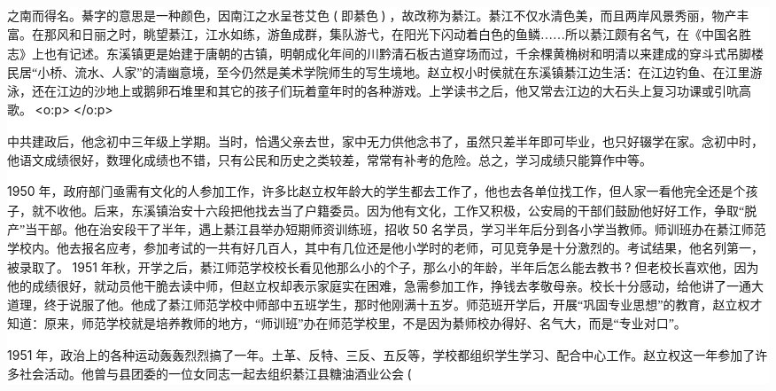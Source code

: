   之南而得名。綦字的意思是一种颜色，因南江之水呈苍艾色
  </span>
  (
  <span lang="ZH-CN" style="font-family:宋体;mso-ascii-font-family:Calibri;mso-ascii-theme-font:
minor-latin;mso-fareast-font-family:宋体;mso-fareast-theme-font:minor-fareast">
   即綦色
  </span>
  )
  <span lang="ZH-CN" style="font-family:宋体;mso-ascii-font-family:Calibri;mso-ascii-theme-font:
minor-latin;mso-fareast-font-family:宋体;mso-fareast-theme-font:minor-fareast">
   ，故改称为綦江。綦江不仅水清色美，而且两岸风景秀丽，物产丰富。在那风和日丽之时，眺望綦江，江水如练，游鱼成群，集队游弋，在阳光下闪动着白色的鱼鳞……所以綦江颇有名气，在《中国名胜志》上也有记述。东溪镇更是始建于唐朝的古镇，明朝成化年间的川黔清石板古道穿场而过，千余棵黄桷树和明清以来建成的穿斗式吊脚楼民居“小桥、流水、人家”的清幽意境，至今仍然是美术学院师生的写生境地。赵立权小时侯就在东溪镇綦江边生活：在江边钓鱼、在江里游泳，还在江边的沙地上或鹅卵石堆里和其它的孩子们玩着童年时的各种游戏。上学读书之后，他又常去江边的大石头上复习功课或引吭高歌。
  </span>
  <o:p>
  </o:p>
 </p>
 <p class="MsoNormal">
  <span lang="ZH-CN" style="font-family:宋体;mso-ascii-font-family:
Calibri;mso-ascii-theme-font:minor-latin;mso-fareast-font-family:宋体;mso-fareast-theme-font:
minor-fareast">
   中共建政后，他念初中三年级上学期。当时，恰遇父亲去世，家中无力供他念书了，虽然只差半年即可毕业，也只好辍学在家。念初中时，他语文成绩很好，数理化成绩也不错，只有公民和历史之类较差，常常有补考的危险。总之，学习成绩只能算作中等。
  </span>
  <o:p>
  </o:p>
 </p>
 <p class="MsoNormal">
  1950
  <span lang="ZH-CN" style="font-family:宋体;mso-ascii-font-family:
Calibri;mso-ascii-theme-font:minor-latin;mso-fareast-font-family:宋体;mso-fareast-theme-font:
minor-fareast">
   年，政府部门亟需有文化的人参加工作，许多比赵立权年龄大的学生都去工作了，他也去各单位找工作，但人家一看他完全还是个孩子，就不收他。后来，东溪镇治安十六段把他找去当了户籍委员。因为他有文化，工作又积极，公安局的干部们鼓励他好好工作，争取“脱产”当干部。他在治安段干了半年，遇上綦江县举办短期师资训练班，招收
  </span>
  50
  <span lang="ZH-CN" style="font-family:宋体;mso-ascii-font-family:Calibri;mso-ascii-theme-font:
minor-latin;mso-fareast-font-family:宋体;mso-fareast-theme-font:minor-fareast">
   名学员，学习半年后分到各小学当教师。师训班办在綦江师范学校内。他去报名应考，参加考试的一共有好几百人，其中有几位还是他小学时的老师，可见竞争是十分激烈的。考试结果，他名列第一，被录取了。
  </span>
  1951
  <span lang="ZH-CN" style="font-family:宋体;mso-ascii-font-family:Calibri;mso-ascii-theme-font:
minor-latin;mso-fareast-font-family:宋体;mso-fareast-theme-font:minor-fareast">
   年秋，开学之后，綦江师范学校校长看见他那么小的个子，那么小的年龄，半年后怎么能去教书
  </span>
  ?
  <span lang="ZH-CN" style="font-family:宋体;mso-ascii-font-family:Calibri;mso-ascii-theme-font:
minor-latin;mso-fareast-font-family:宋体;mso-fareast-theme-font:minor-fareast">
   但老校长喜欢他，因为他的成绩很好，就动员他干脆去读中师，但赵立权却表示家庭实在困难，急需参加工作，挣钱去孝敬母亲。校长十分感动，给他讲了一通大道理，终于说服了他。他成了綦江师范学校中师部中五班学生，那时他刚满十五岁。师范班开学后，开展“巩固专业思想”的教育，赵立权才知道：原来，师范学校就是培养教师的地方，“师训班”办在师范学校里，不是因为綦师校办得好、名气大，而是“专业对口”。
  </span>
  <o:p>
  </o:p>
 </p>
 <p class="MsoNormal">
  1951
  <span lang="ZH-CN" style="font-family:宋体;mso-ascii-font-family:
Calibri;mso-ascii-theme-font:minor-latin;mso-fareast-font-family:宋体;mso-fareast-theme-font:
minor-fareast">
   年，政治上的各种运动轰轰烈烈搞了一年。土革、反特、三反、五反等，学校都组织学生学习、配合中心工作。赵立权这一年参加了许多社会活动。他曾与县团委的一位女同志一起去组织綦江县糖油酒业公会
  </span>
  (
  <span lang="ZH-CN" style="font-family:宋体;mso-ascii-font-family:Calibri;mso-ascii-theme-font:
minor-latin;mso-fareast-font-family:宋体;mso-fareast-theme-font:minor-fareast">